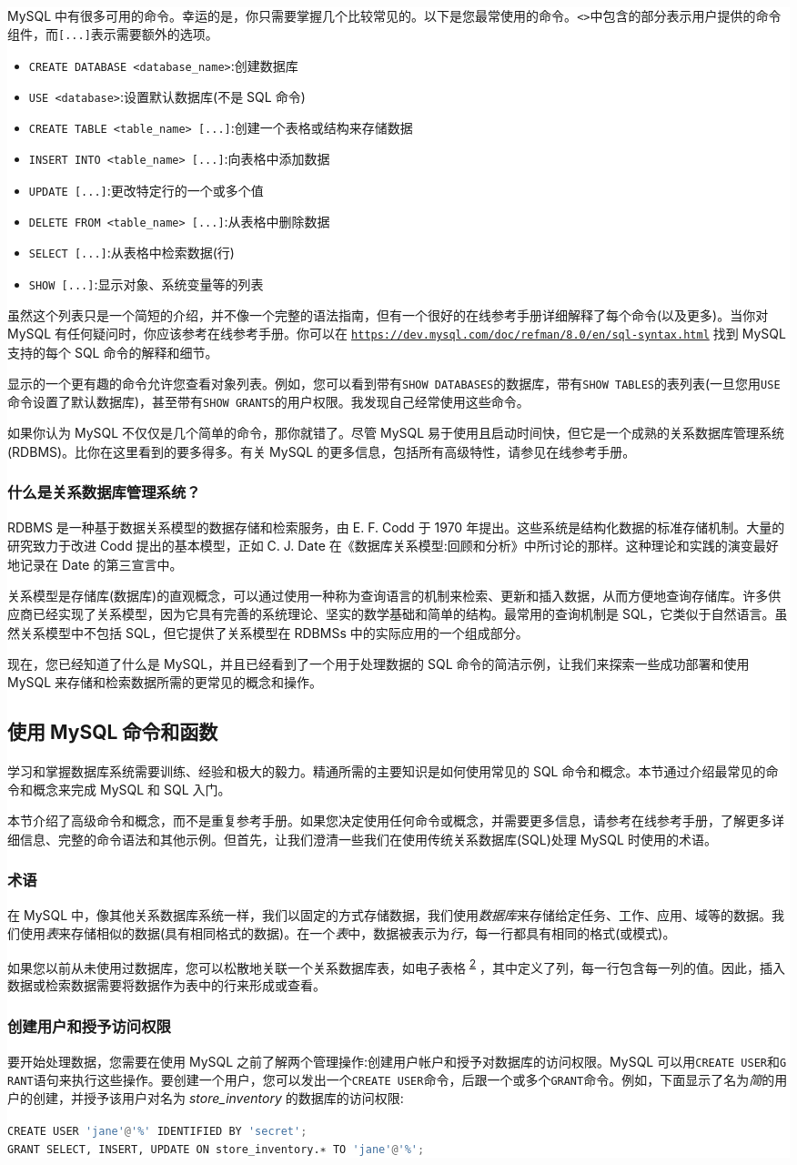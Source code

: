 MySQL 中有很多可用的命令。幸运的是，你只需要掌握几个比较常见的。以下是您最常使用的命令。`<>`中包含的部分表示用户提供的命令组件，而`[...]`表示需要额外的选项。

*   `CREATE DATABASE <database_name>`:创建数据库

*   `USE <database>`:设置默认数据库(不是 SQL 命令)

*   `CREATE TABLE <table_name> [...]`:创建一个表格或结构来存储数据

*   `INSERT INTO <table_name> [...]`:向表格中添加数据

*   `UPDATE [...]`:更改特定行的一个或多个值

*   `DELETE FROM <table_name> [...]`:从表格中删除数据

*   `SELECT [...]`:从表格中检索数据(行)

*   `SHOW [...]`:显示对象、系统变量等的列表

虽然这个列表只是一个简短的介绍，并不像一个完整的语法指南，但有一个很好的在线参考手册详细解释了每个命令(以及更多)。当你对 MySQL 有任何疑问时，你应该参考在线参考手册。你可以在 [`https://dev.mysql.com/doc/refman/8.0/en/sql-syntax.html`](https://dev.mysql.com/doc/refman/8.0/en/sql-syntax.html) 找到 MySQL 支持的每个 SQL 命令的解释和细节。

显示的一个更有趣的命令允许您查看对象列表。例如，您可以看到带有`SHOW DATABASES`的数据库，带有`SHOW TABLES`的表列表(一旦您用`USE`命令设置了默认数据库)，甚至带有`SHOW GRANTS`的用户权限。我发现自己经常使用这些命令。

如果你认为 MySQL 不仅仅是几个简单的命令，那你就错了。尽管 MySQL 易于使用且启动时间快，但它是一个成熟的关系数据库管理系统(RDBMS)。比你在这里看到的要多得多。有关 MySQL 的更多信息，包括所有高级特性，请参见在线参考手册。

### 什么是关系数据库管理系统？

RDBMS 是一种基于数据关系模型的数据存储和检索服务，由 E. F. Codd 于 1970 年提出。这些系统是结构化数据的标准存储机制。大量的研究致力于改进 Codd 提出的基本模型，正如 C. J. Date 在《数据库关系模型:回顾和分析》中所讨论的那样。这种理论和实践的演变最好地记录在 Date 的第三宣言中。

关系模型是存储库(数据库)的直观概念，可以通过使用一种称为查询语言的机制来检索、更新和插入数据，从而方便地查询存储库。许多供应商已经实现了关系模型，因为它具有完善的系统理论、坚实的数学基础和简单的结构。最常用的查询机制是 SQL，它类似于自然语言。虽然关系模型中不包括 SQL，但它提供了关系模型在 RDBMSs 中的实际应用的一个组成部分。

现在，您已经知道了什么是 MySQL，并且已经看到了一个用于处理数据的 SQL 命令的简洁示例，让我们来探索一些成功部署和使用 MySQL 来存储和检索数据所需的更常见的概念和操作。

## 使用 MySQL 命令和函数

学习和掌握数据库系统需要训练、经验和极大的毅力。精通所需的主要知识是如何使用常见的 SQL 命令和概念。本节通过介绍最常见的命令和概念来完成 MySQL 和 SQL 入门。

本节介绍了高级命令和概念，而不是重复参考手册。如果您决定使用任何命令或概念，并需要更多信息，请参考在线参考手册，了解更多详细信息、完整的命令语法和其他示例。但首先，让我们澄清一些我们在使用传统关系数据库(SQL)处理 MySQL 时使用的术语。

### 术语

在 MySQL 中，像其他关系数据库系统一样，我们以固定的方式存储数据，我们使用*数据库*来存储给定任务、工作、应用、域等的数据。我们使用*表*来存储相似的数据(具有相同格式的数据)。在一个*表*中，数据被表示为*行*，每一行都具有相同的格式(或模式)。

如果您以前从未使用过数据库，您可以松散地关联一个关系数据库表，如电子表格 <sup>[2](#Fn2)</sup> ，其中定义了列，每一行包含每一列的值。因此，插入数据或检索数据需要将数据作为表中的行来形成或查看。

### 创建用户和授予访问权限

要开始处理数据，您需要在使用 MySQL 之前了解两个管理操作:创建用户帐户和授予对数据库的访问权限。MySQL 可以用`CREATE USER`和`GRANT`语句来执行这些操作。要创建一个用户，您可以发出一个`CREATE USER`命令，后跟一个或多个`GRANT`命令。例如，下面显示了名为*简*的用户的创建，并授予该用户对名为 *store_inventory* 的数据库的访问权限:

```py
CREATE USER 'jane'@'%' IDENTIFIED BY 'secret';
GRANT SELECT, INSERT, UPDATE ON store_inventory.∗ TO 'jane'@'%';

```
